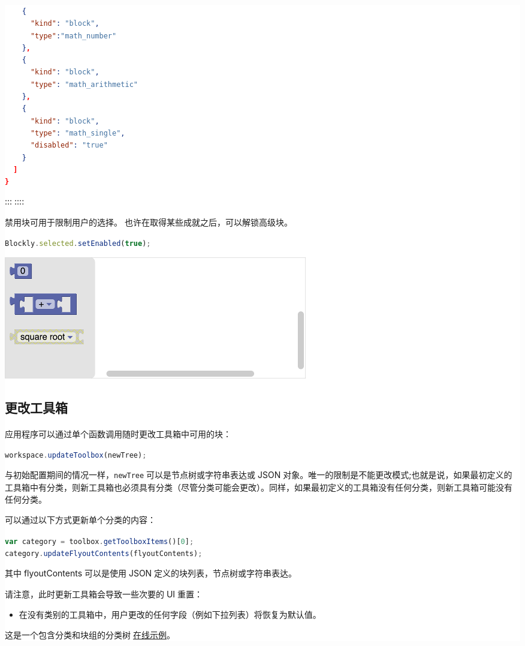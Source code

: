 ```json
    {
      "kind": "block",
      "type":"math_number"
    },
    {
      "kind": "block",
      "type": "math_arithmetic"
    },
    {
      "kind": "block",
      "type": "math_single",
      "disabled": "true"
    }
  ]
}
```
:::
::::


禁用块可用于限制用户的选择。 也许在取得某些成就之后，可以解锁高级块。

```javascript
Blockly.selected.setEnabled(true);
```

![toolbox-disabled](./toolbox-disabled.png)

## 更改工具箱
应用程序可以通过单个函数调用随时更改工具箱中可用的块：
```JavaScript
workspace.updateToolbox(newTree);
```
与初始配置期间的情况一样，`newTree` 可以是节点树或字符串表达或 JSON 对象。唯一的限制是不能更改模式;也就是说，如果最初定义的工具箱中有分类，则新工具箱也必须具有分类（尽管分类可能会更改）。同样，如果最初定义的工具箱没有任何分类，则新工具箱可能没有任何分类。

可以通过以下方式更新单个分类的内容：

```javascript
var category = toolbox.getToolboxItems()[0];
category.updateFlyoutContents(flyoutContents);
```

其中 flyoutContents 可以是使用 JSON 定义的块列表，节点树或字符串表达。

请注意，此时更新工具箱会导致一些次要的 UI 重置：

- 在没有类别的工具箱中，用户更改的任何字段（例如下拉列表）将恢复为默认值。

这是一个包含分类和块组的分类树 [在线示例](https://blockly-demo.appspot.com/static/demos/toolbox/index.html)。